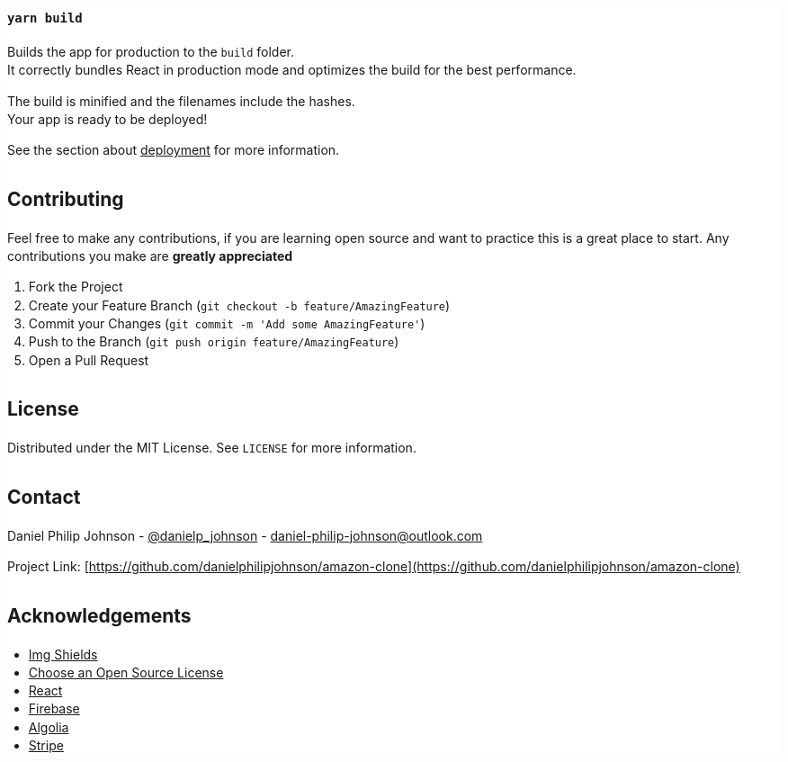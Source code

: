 ### `yarn build`

Builds the app for production to the `build` folder.<br />
It correctly bundles React in production mode and optimizes the build for the best performance.

The build is minified and the filenames include the hashes.<br />
Your app is ready to be deployed!

See the section about [deployment](https://facebook.github.io/create-react-app/docs/deployment) for more information.



## Contributing

Feel free to make any contributions, if you are learning open source and want to practice this is a great place to start.
Any contributions you make are **greatly appreciated**

1. Fork the Project
2. Create your Feature Branch (`git checkout -b feature/AmazingFeature`)
3. Commit your Changes (`git commit -m 'Add some AmazingFeature'`)
4. Push to the Branch (`git push origin feature/AmazingFeature`)
5. Open a Pull Request



## License

Distributed under the MIT License. See `LICENSE` for more information.



## Contact

Daniel Philip Johnson - [@danielp_johnson](https://twitter.com/danielp_johnson) - daniel-philip-johnson@outlook.com

Project Link: [https://github.com/danielphilipjohnson/amazon-clone](https://github.com/danielphilipjohnson/amazon-clone)



## Acknowledgements

- [Img Shields](https://shields.io)
- [Choose an Open Source License](https://choosealicense.com)
- [React](https://reactjs.org/)
- [Firebase](https://github.com/firebase/firebase-js-sdk/)
- [Algolia](https://github.com/algolia/algoliasearch-client-javascript#readme)
- [Stripe](https://www.npmjs.com/package/@stripe/react-stripe-js)

[contributors-shield]: https://img.shields.io/github/contributors/danielphilipjohnson/amazon-clone.svg?style=for-the-badge
[contributors-url]: https://github.com/danielphilipjohnson/amazon-clone/graphs/contributors
[forks-shield]: https://img.shields.io/github/forks/danielphilipjohnson/amazon-clone.svg?style=for-the-badge
[forks-url]: https://github.com/danielphilipjohnson/amazon-clone/network/members
[stars-shield]: https://img.shields.io/github/stars/danielphilipjohnson/amazon-clone.svg?style=for-the-badge
[stars-url]: https://github.com/danielphilipjohnson/amazon-clone/stargazers
[issues-shield]: https://img.shields.io/github/issues/danielphilipjohnson/amazon-clone.svg?style=for-the-badge
[issues-url]: https://github.com/danielphilipjohnson/amazon-clone/issues
[license-shield]: https://img.shields.io/github/license/danielphilipjohnson/amazon-clone.svg?style=for-the-badge
[license-url]: https://github.com/danielphilipjohnson/amazon-clone/blob/master/LICENSE.txt
[linkedin-shield]: https://img.shields.io/badge/-LinkedIn-black.svg?style=for-the-badge&logo=linkedin&colorB=555
[linkedin-url]: https://linkedin.com/in/danielphilipjohnson
[product-screenshot]: images/screenshot.png

